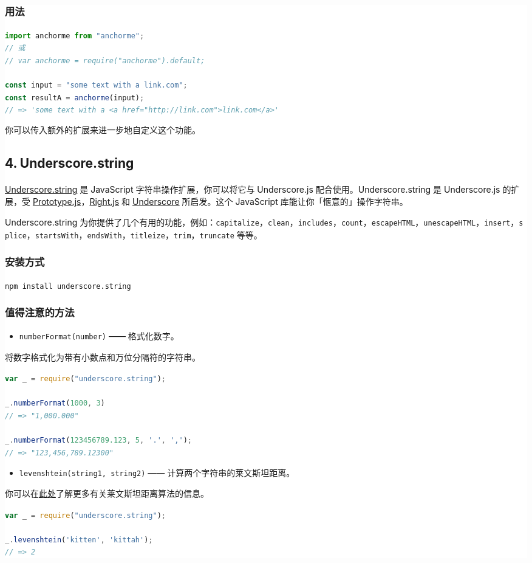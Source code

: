 ### 用法

```js
import anchorme from "anchorme"; 
// 或 
// var anchorme = require("anchorme").default;

const input = "some text with a link.com"; 
const resultA = anchorme(input);
// => 'some text with a <a href="http://link.com">link.com</a>'
```

你可以传入额外的扩展来进一步地自定义这个功能。

## 4. Underscore.string

[Underscore.string](https://github.com/epeli/underscore.string) 是 JavaScript 字符串操作扩展，你可以将它与 Underscore.js 配合使用。Underscore.string 是 Underscore.js 的扩展，受 [Prototype.js](http://api.prototypejs.org/language/String/)，[Right.js](http://rightjs.org/docs/string) 和 [Underscore](http://documentcloud.github.com/underscore/) 所启发。这个 JavaScript 库能让你「惬意的」操作字符串。

Underscore.string 为你提供了几个有用的功能，例如：`capitalize`，`clean`，`includes`，`count`，`escapeHTML`，`unescapeHTML`，`insert`，`splice`，`startsWith`，`endsWith`，`titleize`，`trim`，`truncate` 等等。

### 安装方式

```bash
npm install underscore.string
```

### 值得注意的方法

* `numberFormat(number)` —— 格式化数字。

将数字格式化为带有小数点和万位分隔符的字符串。

```js
var _ = require("underscore.string");

_.numberFormat(1000, 3)
// => "1,000.000"

_.numberFormat(123456789.123, 5, '.', ',');
// => "123,456,789.12300"
```

* `levenshtein(string1, string2)` —— 计算两个字符串的莱文斯坦距离。

你可以在[此处](https://dzone.com/articles/the-levenshtein-algorithm-1)了解更多有关莱文斯坦距离算法的信息。

```js
var _ = require("underscore.string");

_.levenshtein('kitten', 'kittah');
// => 2
```
